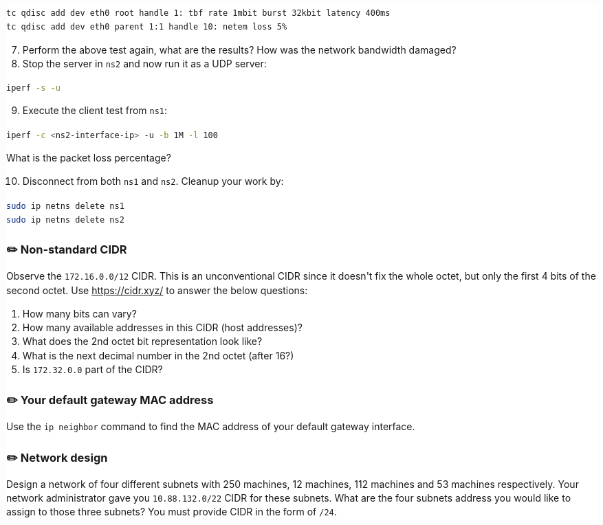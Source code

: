 ```bash
tc qdisc add dev eth0 root handle 1: tbf rate 1mbit burst 32kbit latency 400ms
tc qdisc add dev eth0 parent 1:1 handle 10: netem loss 5%
```

7. Perform the above test again, what are the results? How was the network bandwidth damaged?
8. Stop the server in `ns2` and now run it as a UDP server:

```bash
iperf -s -u
```

9. Execute the client test from `ns1`:

```bash
iperf -c <ns2-interface-ip> -u -b 1M -l 100
```

What is the packet loss percentage?


10. Disconnect from both `ns1` and `ns2`. Cleanup your work by:

```bash
sudo ip netns delete ns1
sudo ip netns delete ns2
```

### :pencil2: Non-standard CIDR

Observe the `172.16.0.0/12` CIDR. This is an unconventional CIDR since it doesn't fix the whole octet, but only the first 4 bits of the second octet. Use https://cidr.xyz/ to answer the below questions:

1. How many bits can vary?
2. How many available addresses in this CIDR (host addresses)?
3. What does the 2nd octet bit representation look like?
4. What is the next decimal number in the 2nd octet (after 16?)
5. Is `172.32.0.0` part of the CIDR?


### :pencil2: Your default gateway MAC address

Use the `ip neighbor` command to find the MAC address of your default gateway interface.

### :pencil2: Network design

Design a network of four different subnets with 250 machines, 12 machines, 112 machines and 53 machines respectively.
Your network administrator gave you `10.88.132.0/22` CIDR for these subnets.
What are the four subnets address you would like to assign to those three subnets? You must provide CIDR in the form of `/24`.

[networking_subnets]: https://alonitac.github.io/DevOpsTheHardWay/img/networking_subnets.png
[networking_route]: https://alonitac.github.io/DevOpsTheHardWay/img/networking_route.png
[networking_dhcp1]: https://alonitac.github.io/DevOpsTheHardWay/img/networking_dhcp1.png
[networking_dhcp2]: https://alonitac.github.io/DevOpsTheHardWay/img/networking_dhcp2.png
[networking_subnet_ex]: https://alonitac.github.io/DevOpsTheHardWay/img/networking_subnet_ex.png